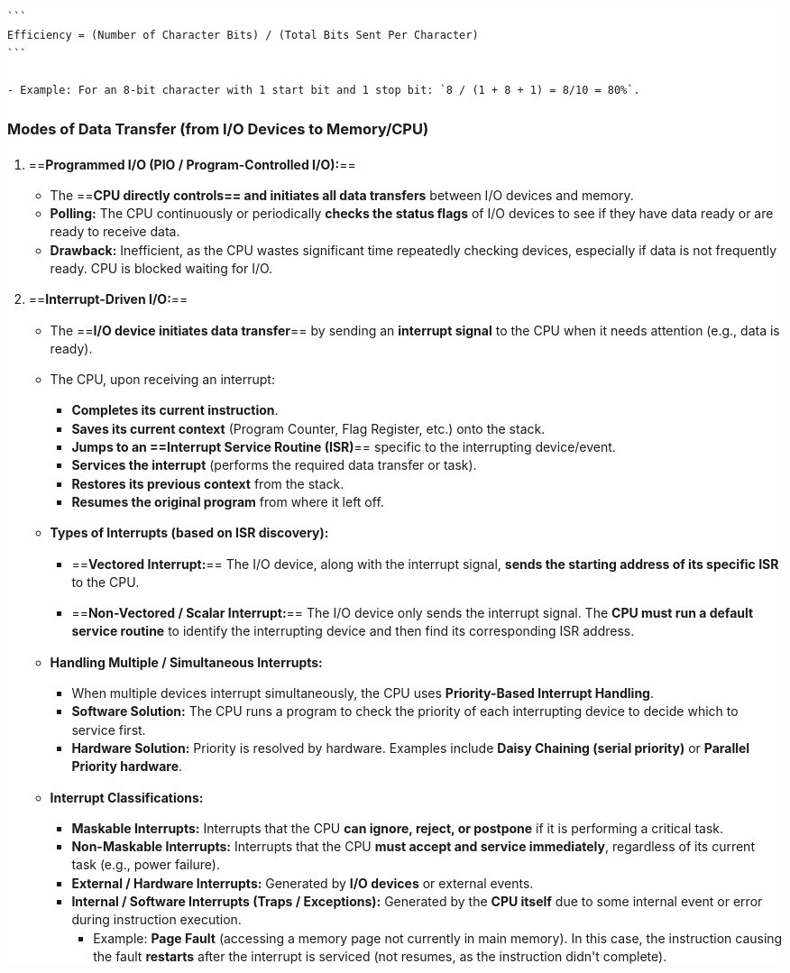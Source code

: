     ```
    Efficiency = (Number of Character Bits) / (Total Bits Sent Per Character)
    ```
    
    - Example: For an 8-bit character with 1 start bit and 1 stop bit: `8 / (1 + 8 + 1) = 8/10 = 80%`.

### Modes of Data Transfer (from I/O Devices to Memory/CPU)

1. ==**Programmed I/O (PIO / Program-Controlled I/O):**==
    
    - The ==**CPU directly controls== and initiates all data transfers** between I/O devices and memory.
    - **Polling:** The CPU continuously or periodically **checks the status flags** of I/O devices to see if they have data ready or are ready to receive data.
    - **Drawback:** Inefficient, as the CPU wastes significant time repeatedly checking devices, especially if data is not frequently ready. CPU is blocked waiting for I/O.

2. ==**Interrupt-Driven I/O:**==
    
    - The ==**I/O device initiates data transfer**== by sending an **interrupt signal** to the CPU when it needs attention (e.g., data is ready).
        
    - The CPU, upon receiving an interrupt:
        - **Completes its current instruction**.
        - **Saves its current context** (Program Counter, Flag Register, etc.) onto the stack.
        - **Jumps to an ==Interrupt Service Routine (ISR)**== specific to the interrupting device/event.
        - **Services the interrupt** (performs the required data transfer or task).
        - **Restores its previous context** from the stack.
        - **Resumes the original program** from where it left off.

    - **Types of Interrupts (based on ISR discovery):**

        - ==**Vectored Interrupt:**== The I/O device, along with the interrupt signal, **sends the starting address of its specific ISR** to the CPU.

        - ==**Non-Vectored / Scalar Interrupt:**== The I/O device only sends the interrupt signal. The **CPU must run a default service routine** to identify the interrupting device and then find its corresponding ISR address.

    - **Handling Multiple / Simultaneous Interrupts:**
        - When multiple devices interrupt simultaneously, the CPU uses **Priority-Based Interrupt Handling**.
        - **Software Solution:** The CPU runs a program to check the priority of each interrupting device to decide which to service first.
        - **Hardware Solution:** Priority is resolved by hardware. Examples include **Daisy Chaining (serial priority)** or **Parallel Priority hardware**.

    - **Interrupt Classifications:**
        - **Maskable Interrupts:** Interrupts that the CPU **can ignore, reject, or postpone** if it is performing a critical task.
        - **Non-Maskable Interrupts:** Interrupts that the CPU **must accept and service immediately**, regardless of its current task (e.g., power failure).
        - **External / Hardware Interrupts:** Generated by **I/O devices** or external events.
        - **Internal / Software Interrupts (Traps / Exceptions):** Generated by the **CPU itself** due to some internal event or error during instruction execution.
            - Example: **Page Fault** (accessing a memory page not currently in main memory). In this case, the instruction causing the fault **restarts** after the interrupt is serviced (not resumes, as the instruction didn't complete).

